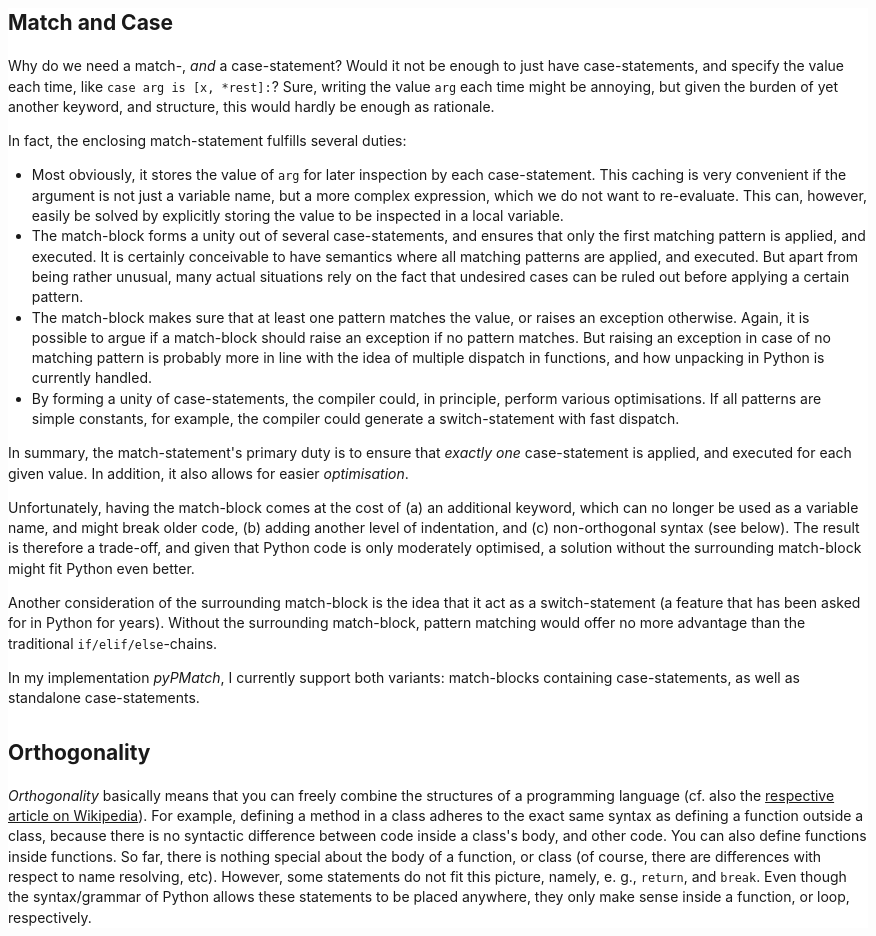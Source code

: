 
## Match and Case

Why do we need a match-, _and_ a case-statement?  Would it not be enough to just have case-statements, and specify the value each time, like `case arg is [x, *rest]:`?  Sure, writing the value `arg` each time might be annoying, but given the burden of yet another keyword, and structure, this would hardly be enough as rationale.

In fact, the enclosing match-statement fulfills several duties:
- Most obviously, it stores the value of `arg` for later inspection by each case-statement.  This caching is very convenient if the argument is not just a variable name, but a more complex expression, which we do not want to re-evaluate.  This can, however, easily be solved by explicitly storing the value to be inspected in a local variable.
- The match-block forms a unity out of several case-statements, and ensures that only the first matching pattern is applied, and executed.  It is certainly conceivable to have semantics where all matching patterns are applied, and executed.  But apart from being rather unusual, many actual situations rely on the fact that undesired cases can be ruled out before applying a certain pattern.
- The match-block makes sure that at least one pattern matches the value, or raises an exception otherwise.  Again, it is possible to argue if a match-block should raise an exception if no pattern matches.  But raising an exception in case of no matching pattern is probably more in line with the idea of multiple dispatch in functions, and how unpacking in Python is currently handled.
- By forming a unity of case-statements, the compiler could, in principle, perform various optimisations.  If all patterns are simple constants, for example, the compiler could generate a switch-statement with fast dispatch.

In summary, the match-statement's primary duty is to ensure that _exactly one_ case-statement is applied, and executed for each given value.  In addition, it also allows for easier _optimisation_.

Unfortunately, having the match-block comes at the cost of (a) an additional keyword, which can no longer be used as a variable name, and might break older code, (b) adding another level of indentation, and (c) non-orthogonal syntax (see below).  The result is therefore a trade-off, and given that Python code is only moderately optimised, a solution without the surrounding match-block might fit Python even better.

Another consideration of the surrounding match-block is the idea that it act as a switch-statement (a feature that has been asked for in Python for years).  Without the surrounding match-block, pattern matching would offer no more advantage than the traditional `if/elif/else`-chains.

In my implementation _pyPMatch_, I currently support both variants: match-blocks containing case-statements, as well as standalone case-statements.


## Orthogonality

_Orthogonality_ basically means that you can freely combine the structures of a programming language (cf. also the [respective article on Wikipedia](https://en.wikipedia.org/wiki/Orthogonality#Computer_science)).  For example, defining a method in a class adheres to the exact same syntax as defining a function outside a class, because there is no syntactic difference between code inside a class's body, and other code.  You can also define functions inside functions.  So far, there is nothing special about the body of a function, or class (of course, there are differences with respect to name resolving, etc).  However, some statements do not fit this picture, namely, e. g., `return`, and `break`.  Even though the syntax/grammar of Python allows these statements to be placed anywhere, they only make sense inside a function, or loop, respectively.

